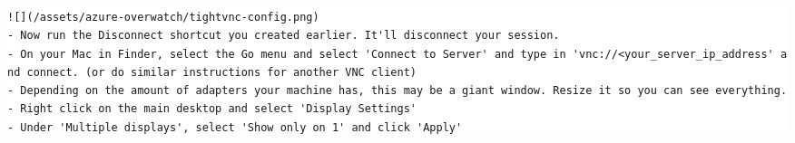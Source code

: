 	![](/assets/azure-overwatch/tightvnc-config.png)
	- Now run the Disconnect shortcut you created earlier. It'll disconnect your session.
	- On your Mac in Finder, select the Go menu and select 'Connect to Server' and type in 'vnc://<your_server_ip_address' and connect. (or do similar instructions for another VNC client)
	- Depending on the amount of adapters your machine has, this may be a giant window. Resize it so you can see everything.
	- Right click on the main desktop and select 'Display Settings'
	- Under 'Multiple displays', select 'Show only on 1' and click 'Apply'
